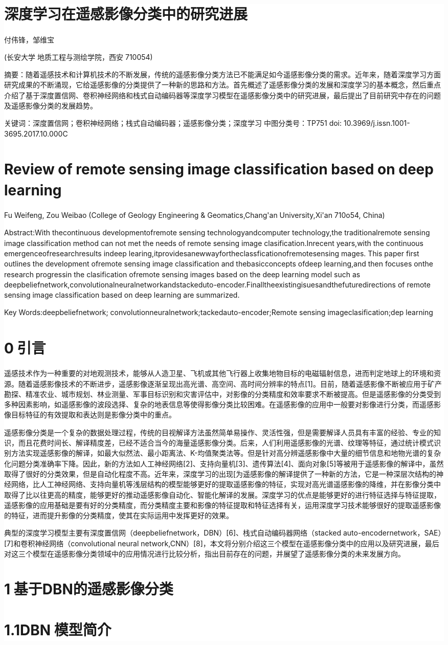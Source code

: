 # 深度学习在遥感影像分类中的研究进展

付伟锋，邹维宝

(长安大学 地质工程与测绘学院，西安 710054)

摘要：随着遥感技术和计算机技术的不断发展，传统的遥感影像分类方法已不能满足如今遥感影像分类的需求。近年来，随着深度学习方面研究成果的不断涌现，它给遥感影像的分类提供了一种新的思路和方法。首先概述了遥感影像分类的发展和深度学习的基本概念，然后重点介绍了基于深度置信网、卷积神经网络和栈式自动编码器等深度学习模型在遥感影像分类中的研究进展，最后提出了目前研究中存在的问题及遥感影像分类的发展趋势。

关键词：深度置信网；卷积神经网络；栈式自动编码器；遥感影像分类；深度学习 中图分类号：TP751 doi: 10.3969/j.issn.1001-3695.2017.10.000C

# Review of remote sensing image classification based on deep learning

Fu Weifeng, Zou Weibao (College of Geology Engineering & Geomatics,Chang'an University,Xi'an 710o54, China)

Abstract:With thecontinuous developmentofremote sensing technologyandcomputer technology,the traditionalremote sensing image classification method can not met the needs of remote sensing image clasification.Inrecent years,with the continuous emergenceofresearchresults indeep learing,itprovidesanewwayfortheclassficationofremotesensing mages. This paper first outlines the development ofremote sensing image classification and thebasicconcepts ofdeep learning,and then focuses onthe research progressin the clasification ofremote sensing images based on the deep learning model such as deepbeliefnetwork,convolutionalneuralnetworkandstackeduto-encoder.Finalltheexistingisuesandthefuturedirections of remote sensing image classification based on deep learning are summarized.

Key Words:deepbeliefnetwork; convolutionneuralnetwork;tackedauto-encoder;Remote sensing imageclasification;dep learning

# 0 引言

遥感技术作为一种重要的对地观测技术，能够从人造卫星、飞机或其他飞行器上收集地物目标的电磁辐射信息，进而判定地球上的环境和资源。随着遥感影像技术的不断进步，遥感影像逐渐呈现出高光谱、高空间、高时间分辨率的特点[1]。目前，随着遥感影像不断被应用于矿产勘探、精准农业、城市规划、林业测量、军事目标识别和灾害评估中，对影像的分类精度和效率要求不断被提高。但是遥感影像的分类受到多种因素影响，如遥感影像的波段选择、复杂的地表信息等使得影像分类比较困难。在遥感影像的应用中一般要对影像进行分类，而遥感影像目标特征的有效提取和表达则是影像分类中的重点。

遥感影像分类是一个复杂的数据处理过程，传统的目视解译方法虽然简单易操作、灵活性强，但是需要解译人员具有丰富的经验、专业的知识，而且花费时间长、解译精度差，已经不适合当今的海量遥感影像分类。后来，人们利用遥感影像的光谱、纹理等特征，通过统计模式识别方法实现遥感影像的解译，如最大似然法、最小距离法、K-均值聚类法等。但是针对高分辨遥感影像中大量的细节信息和地物光谱的复杂化问题分类准确率下降。因此，新的方法如人工神经网络[2]、支持向量机[3]、遗传算法[4]、面向对象[5]等被用于遥感影像的解译中，虽然取得了很好的分类效果，但是自动化程度不高。近年来，深度学习的出现[为遥感影像的解译提供了一种新的方法，它是一种深层次结构的神经网络，比人工神经网络、支持向量机等浅层结构的模型能够更好的提取遥感影像的特征，实现对高光谱遥感影像的降维，并在影像分类中取得了比以往更高的精度，能够更好的推动遥感影像自动化、智能化解译的发展。深度学习的优点是能够更好的进行特征选择与特征提取，遥感影像的应用基础是要有好的分类精度，而分类精度主要和影像的特征提取和特征选择有关，运用深度学习技术能够很好的提取遥感影像的特征，进而提升影像的分类精度，使其在实际运用中发挥更好的效果。

典型的深度学习模型主要有深度置信网（deepbeliefnetwork，DBN）[6]、栈式自动编码器网络（stacked auto-encodernetwork，SAE）[7]和卷积神经网络（convolutional neural network,CNN）[8]，本文将分别介绍这三个模型在遥感影像分类中的应用以及研究进展，最后对这三个模型在遥感影像分类领域中的应用情况进行比较分析，指出目前存在的问题，并展望了遥感影像分类的未来发展方向。

# 1 基于DBN的遥感影像分类

# 1.1DBN 模型简介

